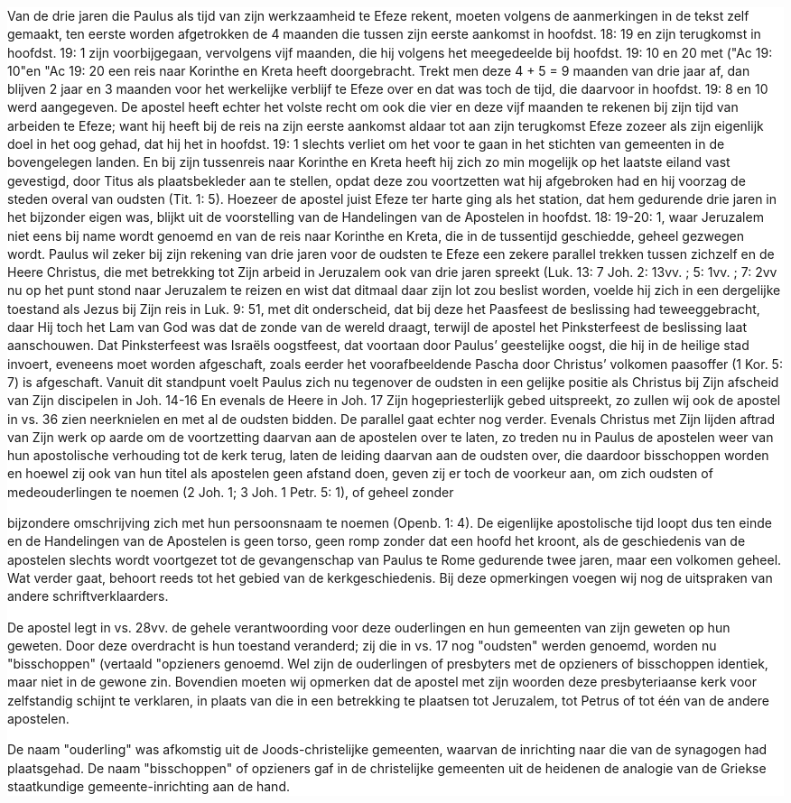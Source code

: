 Van de drie jaren die Paulus als tijd van zijn werkzaamheid te Efeze rekent, moeten volgens de aanmerkingen in de tekst zelf gemaakt, ten eerste worden afgetrokken de 4 maanden die tussen zijn eerste aankomst in hoofdst. 18: 19 en zijn terugkomst in hoofdst. 19: 1 zijn voorbijgegaan, vervolgens vijf maanden, die hij volgens het meegedeelde bij hoofdst. 19: 10 en 20 met ("Ac 19: 10"en "Ac 19: 20 een reis naar Korinthe en Kreta heeft doorgebracht. Trekt men deze 4 + 5 = 9 maanden van drie jaar af, dan blijven 2 jaar en 3 maanden voor het werkelijke verblijf te Efeze over en dat was toch de tijd, die daarvoor in hoofdst. 19: 8 en 10 werd aangegeven. De apostel heeft echter het volste recht om ook die vier en deze vijf maanden te rekenen bij zijn tijd van arbeiden te Efeze; want hij heeft bij de reis na zijn eerste aankomst aldaar tot aan zijn terugkomst Efeze zozeer als zijn eigenlijk doel in het oog gehad, dat hij het in hoofdst. 19: 1 slechts verliet om het voor te gaan in het stichten van gemeenten in de bovengelegen landen. En bij zijn tussenreis naar Korinthe en Kreta heeft hij zich zo min mogelijk op het laatste eiland vast gevestigd, door Titus als plaatsbekleder aan te stellen, opdat deze zou voortzetten wat hij afgebroken had en hij voorzag de steden overal van oudsten (Tit. 1: 5). Hoezeer de apostel juist Efeze ter harte ging als het station, dat hem gedurende drie jaren in het bijzonder eigen was, blijkt uit de voorstelling van de Handelingen van de Apostelen in hoofdst. 18: 19-20: 1, waar Jeruzalem niet eens bij name wordt genoemd en van de reis naar Korinthe en Kreta, die in de tussentijd geschiedde, geheel gezwegen wordt. Paulus wil zeker bij zijn rekening van drie jaren voor de oudsten te Efeze een zekere parallel trekken tussen zichzelf en de Heere Christus, die met betrekking tot Zijn arbeid in Jeruzalem ook van drie jaren spreekt (Luk. 13: 7 Joh. 2: 13vv. ; 5: 1vv. ; 7: 2vv nu op het punt stond naar Jeruzalem te reizen en wist dat ditmaal daar zijn lot zou beslist worden, voelde hij zich in een dergelijke toestand als Jezus bij Zijn reis in Luk. 9: 51, met dit onderscheid, dat bij deze het Paasfeest de beslissing had teweeggebracht, daar Hij toch het Lam van God was dat de zonde van de wereld draagt, terwijl de apostel het Pinksterfeest de beslissing laat aanschouwen. Dat Pinksterfeest was Israëls oogstfeest, dat voortaan door Paulus’ geestelijke oogst, die hij in de heilige stad invoert, eveneens moet worden afgeschaft, zoals eerder het voorafbeeldende Pascha door Christus’ volkomen paasoffer (1 Kor. 5: 7) is afgeschaft. Vanuit dit standpunt voelt Paulus zich nu tegenover de oudsten in een gelijke positie als Christus bij Zijn afscheid van Zijn discipelen in Joh. 14-16 En evenals de Heere in Joh. 17 Zijn hogepriesterlijk gebed uitspreekt, zo zullen wij ook de apostel in vs. 36 zien neerknielen en met al de oudsten bidden. De parallel gaat echter nog verder. Evenals Christus met Zijn lijden aftrad van Zijn werk op aarde om de voortzetting daarvan aan de apostelen over te laten, zo treden nu in Paulus de apostelen weer van hun apostolische verhouding tot de kerk terug, laten de leiding daarvan aan de oudsten over, die daardoor bisschoppen worden en hoewel zij ook van hun titel als apostelen geen afstand doen, geven zij er toch de voorkeur aan, om zich oudsten of medeouderlingen te noemen (2 Joh. 1; 3 Joh. 1 Petr. 5: 1), of geheel zonder

bijzondere omschrijving zich met hun persoonsnaam te noemen (Openb. 1: 4). De eigenlijke apostolische tijd loopt dus ten einde en de Handelingen van de Apostelen is geen torso, geen romp zonder dat een hoofd het kroont, als de geschiedenis van de apostelen slechts wordt voortgezet tot de gevangenschap van Paulus te Rome gedurende twee jaren, maar een volkomen geheel. Wat verder gaat, behoort reeds tot het gebied van de kerkgeschiedenis. Bij deze opmerkingen voegen wij nog de uitspraken van andere schriftverklaarders.

De apostel legt in vs. 28vv. de gehele verantwoording voor deze ouderlingen en hun gemeenten van zijn geweten op hun geweten. Door deze overdracht is hun toestand veranderd; zij die in vs. 17 nog "oudsten" werden genoemd, worden nu "bisschoppen" (vertaald "opzieners genoemd. Wel zijn de ouderlingen of presbyters met de opzieners of bisschoppen identiek, maar niet in de gewone zin. Bovendien moeten wij opmerken dat de apostel met zijn woorden deze presbyteriaanse kerk voor zelfstandig schijnt te verklaren, in plaats van die in een betrekking te plaatsen tot Jeruzalem, tot Petrus of tot één van de andere apostelen.

De naam "ouderling" was afkomstig uit de Joods-christelijke gemeenten, waarvan de inrichting naar die van de synagogen had plaatsgehad. De naam "bisschoppen" of opzieners gaf in de christelijke gemeenten uit de heidenen de analogie van de Griekse staatkundige gemeente-inrichting aan de hand.

